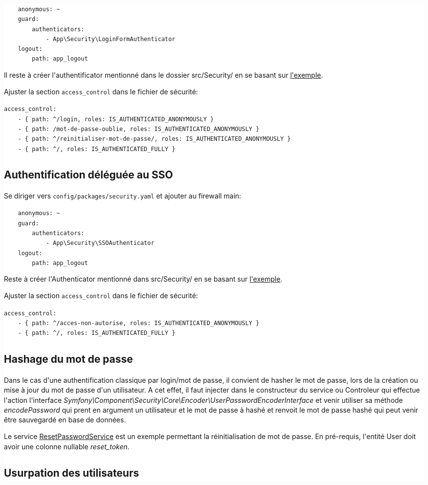 ```
    anonymous: ~
    guard:
        authenticators:
            - App\Security\LoginFormAuthenticator
    logout:
        path: app_logout
```

Il reste à créer l'authentificator mentionné dans le dossier src/Security/ en se basant sur [l'exemple](./files/LoginFormAuthenticator.php).

Ajuster la section `access_control` dans le fichier de sécurité:

    access_control:
        - { path: ^/login, roles: IS_AUTHENTICATED_ANONYMOUSLY }
        - { path: /mot-de-passe-oublie, roles: IS_AUTHENTICATED_ANONYMOUSLY }
        - { path: ^/reinitialiser-mot-de-passe/, roles: IS_AUTHENTICATED_ANONYMOUSLY }
        - { path: ^/, roles: IS_AUTHENTICATED_FULLY }

## Authentification déléguée au SSO

Se diriger vers `config/packages/security.yaml` et ajouter au firewall main:

```
    anonymous: ~
    guard:
        authenticators:
            - App\Security\SSOAuthenticator
    logout:
        path: app_logout
```

Reste à créer l'Authenticator mentionné dans src/Security/ en se basant sur [l'exemple](./files/SSOAuthenticator.php).

Ajuster la section `access_control` dans le fichier de sécurité:

    access_control:
        - { path: ^/acces-non-autorise, roles: IS_AUTHENTICATED_ANONYMOUSLY }
        - { path: ^/, roles: IS_AUTHENTICATED_FULLY }

## Hashage du mot de passe

Dans le cas d'une authentification classique par login/mot de passe, il convient de hasher le mot de passe, lors de la création ou mise à jour du mot de passe d'un utilisateur.
A cet effet, il faut injecter dans le constructeur du service ou Controleur qui effectue l'action l'interface _Symfony\Component\Security\Core\Encoder\UserPasswordEncoderInterface_ et venir utiliser sa méthode _encodePassword_ qui prent en argument un utilisateur et le mot de passe à hashé et renvoit le mot de passe hashé qui peut venir être sauvegardé en base de données.

Le service [ResetPasswordService](./files/ResetPasswordService.php) est un exemple permettant la réinitialisation de mot de passe. En pré-requis, l'entité User doit avoir une colonne nullable _reset_token_.

## Usurpation des utilisateurs
